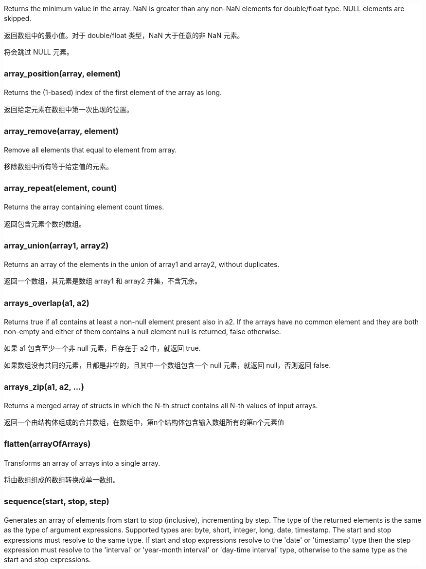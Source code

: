 Returns the minimum value in the array. NaN is greater than any non-NaN elements for double/float type. NULL elements are skipped.

返回数组中的最小值。对于 double/float 类型，NaN 大于任意的非 NaN 元素。

将会跳过 NULL 元素。

### array_position(array, element)

Returns the (1-based) index of the first element of the array as long.

返回给定元素在数组中第一次出现的位置。

### array_remove(array, element)

Remove all elements that equal to element from array.

移除数组中所有等于给定值的元素。

### array_repeat(element, count)

Returns the array containing element count times.

返回包含元素个数的数组。

### array_union(array1, array2)

Returns an array of the elements in the union of array1 and array2, without duplicates.

返回一个数组，其元素是数组 array1 和 array2 并集，不含冗余。

### arrays_overlap(a1, a2)

Returns true if a1 contains at least a non-null element present also in a2. If the arrays have no common element and they are both non-empty and either of them contains a null element null is returned, false otherwise.

如果 a1 包含至少一个非 null 元素，且存在于 a2 中，就返回 true.

如果数组没有共同的元素，且都是非空的，且其中一个数组包含一个 null 元素，就返回 null，否则返回 false.

### arrays_zip(a1, a2, ...)

Returns a merged array of structs in which the N-th struct contains all N-th values of input arrays.

返回一个由结构体组成的合并数组，在数组中，第n个结构体包含输入数组所有的第n个元素值

### flatten(arrayOfArrays)

Transforms an array of arrays into a single array.

将由数组组成的数组转换成单一数组。

### sequence(start, stop, step)

Generates an array of elements from start to stop (inclusive), incrementing by step. The type of the returned elements is the same as the type of argument expressions. Supported types are: byte, short, integer, long, date, timestamp. The start and stop expressions must resolve to the same type. If start and stop expressions resolve to the 'date' or 'timestamp' type then the step expression must resolve to the 'interval' or 'year-month interval' or 'day-time interval' type, otherwise to the same type as the start and stop expressions.
